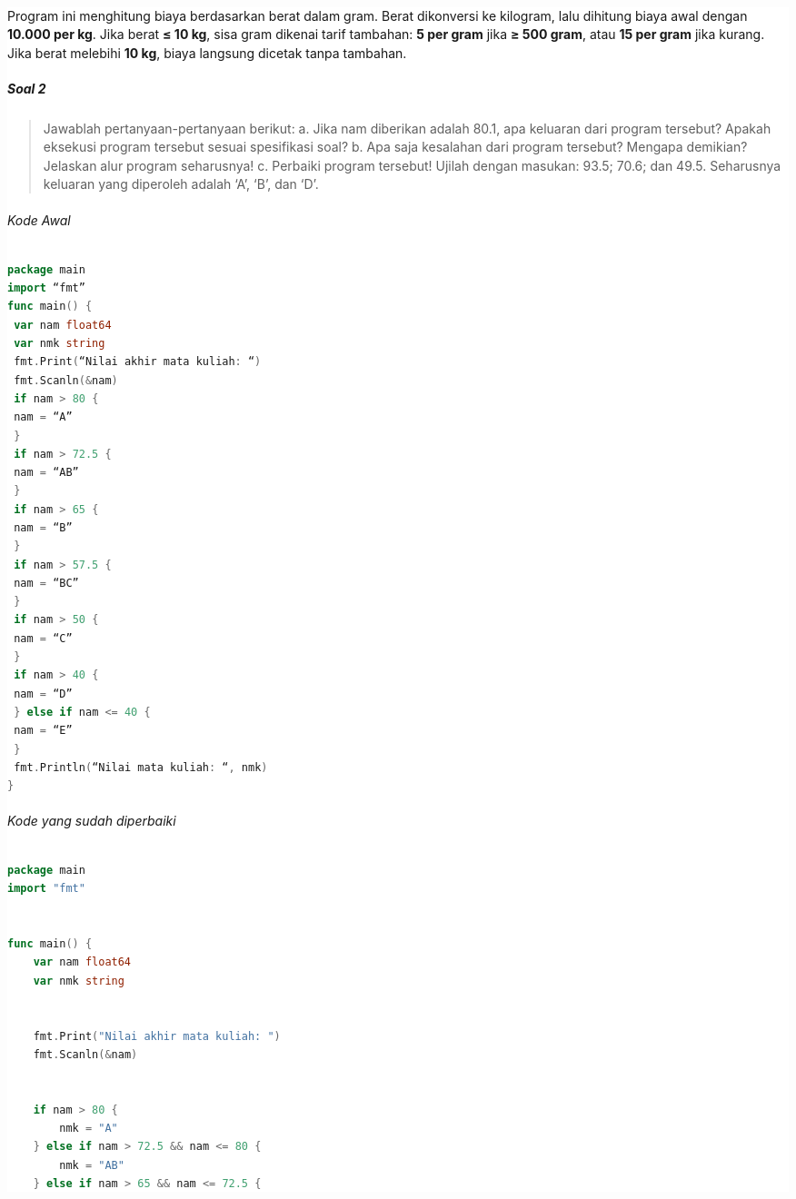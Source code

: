 Program ini menghitung biaya berdasarkan berat dalam gram. Berat dikonversi ke kilogram, lalu dihitung biaya awal dengan **10.000 per kg**. Jika berat **≤ 10 kg**, sisa gram dikenai tarif tambahan: **5 per gram** jika **≥ 500 gram**, atau **15 per gram** jika kurang. Jika berat melebihi **10 kg**, biaya langsung dicetak tanpa tambahan.
##### Soal 2
>Jawablah pertanyaan-pertanyaan berikut: a. Jika nam diberikan adalah 80.1, apa keluaran dari program tersebut? Apakah eksekusi program tersebut sesuai spesifikasi soal? b. Apa saja kesalahan dari program tersebut? Mengapa demikian? Jelaskan alur program seharusnya! c. Perbaiki program tersebut! Ujilah dengan masukan: 93.5; 70.6; dan 49.5. Seharusnya keluaran yang diperoleh adalah ‘A’, ‘B’, dan ‘D’.

###### Kode Awal
```go
package main
import “fmt”
func main() {
 var nam float64
 var nmk string
 fmt.Print(“Nilai akhir mata kuliah: “)
 fmt.Scanln(&nam)
 if nam > 80 {
 nam = “A”
 }
 if nam > 72.5 {
 nam = “AB”
 }
 if nam > 65 {
 nam = “B”
 }
 if nam > 57.5 {
 nam = “BC”
 }
 if nam > 50 {
 nam = “C”
 }
 if nam > 40 {
 nam = “D”
 } else if nam <= 40 {
 nam = “E”
 }
 fmt.Println(“Nilai mata kuliah: “, nmk)
}
```

###### Kode yang sudah diperbaiki
```go
package main  
import "fmt"
 

func main() {
    var nam float64
    var nmk string

  
    fmt.Print("Nilai akhir mata kuliah: ")
    fmt.Scanln(&nam)


    if nam > 80 {
        nmk = "A"
    } else if nam > 72.5 && nam <= 80 {
        nmk = "AB"
    } else if nam > 65 && nam <= 72.5 {
```
